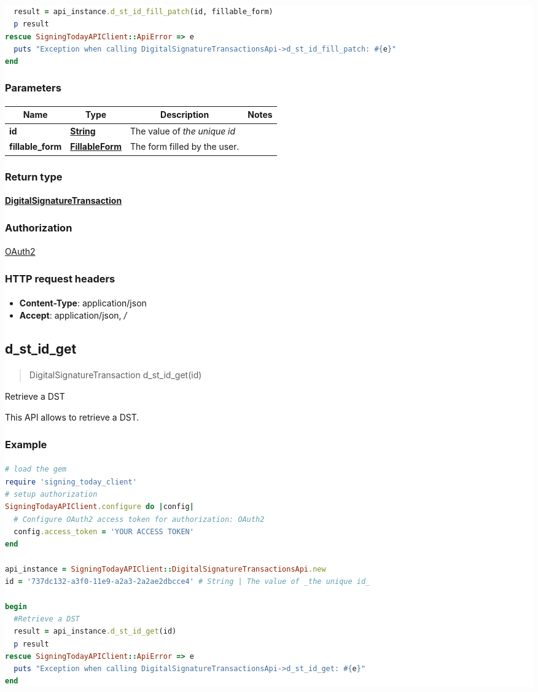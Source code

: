 ```ruby
  result = api_instance.d_st_id_fill_patch(id, fillable_form)
  p result
rescue SigningTodayAPIClient::ApiError => e
  puts "Exception when calling DigitalSignatureTransactionsApi->d_st_id_fill_patch: #{e}"
end
```

### Parameters


Name | Type | Description  | Notes
------------- | ------------- | ------------- | -------------
 **id** | [**String**](.md)| The value of _the unique id_ | 
 **fillable_form** | [**FillableForm**](FillableForm.md)| The form filled by the user. | 

### Return type

[**DigitalSignatureTransaction**](DigitalSignatureTransaction.md)

### Authorization

[OAuth2](../README.md#OAuth2)

### HTTP request headers

- **Content-Type**: application/json
- **Accept**: application/json, */*


## d_st_id_get

> DigitalSignatureTransaction d_st_id_get(id)

Retrieve a DST

This API allows to retrieve a DST.

### Example

```ruby
# load the gem
require 'signing_today_client'
# setup authorization
SigningTodayAPIClient.configure do |config|
  # Configure OAuth2 access token for authorization: OAuth2
  config.access_token = 'YOUR ACCESS TOKEN'
end

api_instance = SigningTodayAPIClient::DigitalSignatureTransactionsApi.new
id = '737dc132-a3f0-11e9-a2a3-2a2ae2dbcce4' # String | The value of _the unique id_

begin
  #Retrieve a DST
  result = api_instance.d_st_id_get(id)
  p result
rescue SigningTodayAPIClient::ApiError => e
  puts "Exception when calling DigitalSignatureTransactionsApi->d_st_id_get: #{e}"
end
```
